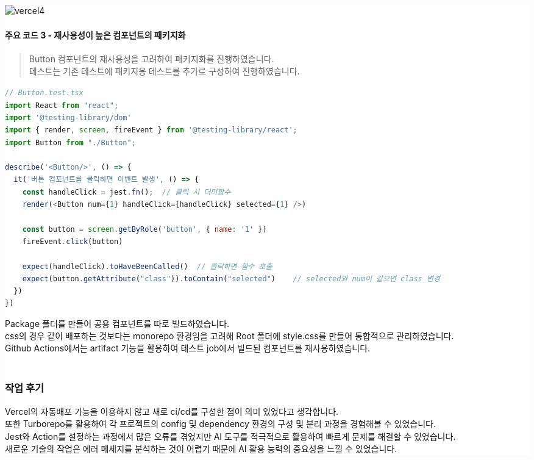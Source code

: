 <img width="1911" height="798" alt="vercel4" src="https://github.com/user-attachments/assets/d2647ab8-bf65-4c48-80b2-465a1dec78c7" /><br>


#### 주요 코드 3 - 재사용성이 높은 컴포넌트의 패키지화

> Button 컴포넌트의 재사용성을 고려하여 패키지화를 진행하였습니다.<br>
> 테스트는 기존 테스트에 패키지용 테스트를 추가로 구성하여 진행하였습니다.

```js
// Button.test.tsx
import React from "react";
import '@testing-library/dom'
import { render, screen, fireEvent } from '@testing-library/react';
import Button from "./Button";

describe('<Button/>', () => {
  it('버튼 컴포넌트를 클릭하면 이벤트 발생', () => {
    const handleClick = jest.fn();  // 클릭 시 더미함수
    render(<Button num={1} handleClick={handleClick} selected={1} />)

    const button = screen.getByRole('button', { name: '1' })
    fireEvent.click(button)

    expect(handleClick).toHaveBeenCalled()  // 클릭하면 함수 호출
    expect(button.getAttribute("class")).toContain("selected")    // selected와 num이 같으면 class 변경
  })
})
```
Package 폴더를 만들어 공용 컴포넌트를 따로 빌드하였습니다.<br>
css의 경우 같이 배포하는 것보다는 monorepo 환경임을 고려해 Root 폴더에 style.css를 만들어 통합적으로 관리하였습니다.<br>
Github Actions에서는 artifact 기능을 활용하여 테스트 job에서 빌드된 컴포넌트를 재사용하였습니다.<br><br>

### 작업 후기
Vercel의 자동배포 기능을 이용하지 않고 새로 ci/cd를 구성한 점이 의미 있었다고 생각합니다.<br>
또한 Turborepo를 활용하여 각 프로젝트의 config 및 dependency 환경의 구성 및 분리 과정을 경험해볼 수 있었습니다.<br>
Jest와 Action를 설정하는 과정에서 많은 오류를 겪었지만 AI 도구를 적극적으로 활용하여 빠르게 문제를 해결할 수 있었습니다.<br>
새로운 기술의 작업은 에러 메세지를 분석하는 것이 어렵기 때문에 AI 활용 능력의 중요성을 느낄 수 있었습니다.










